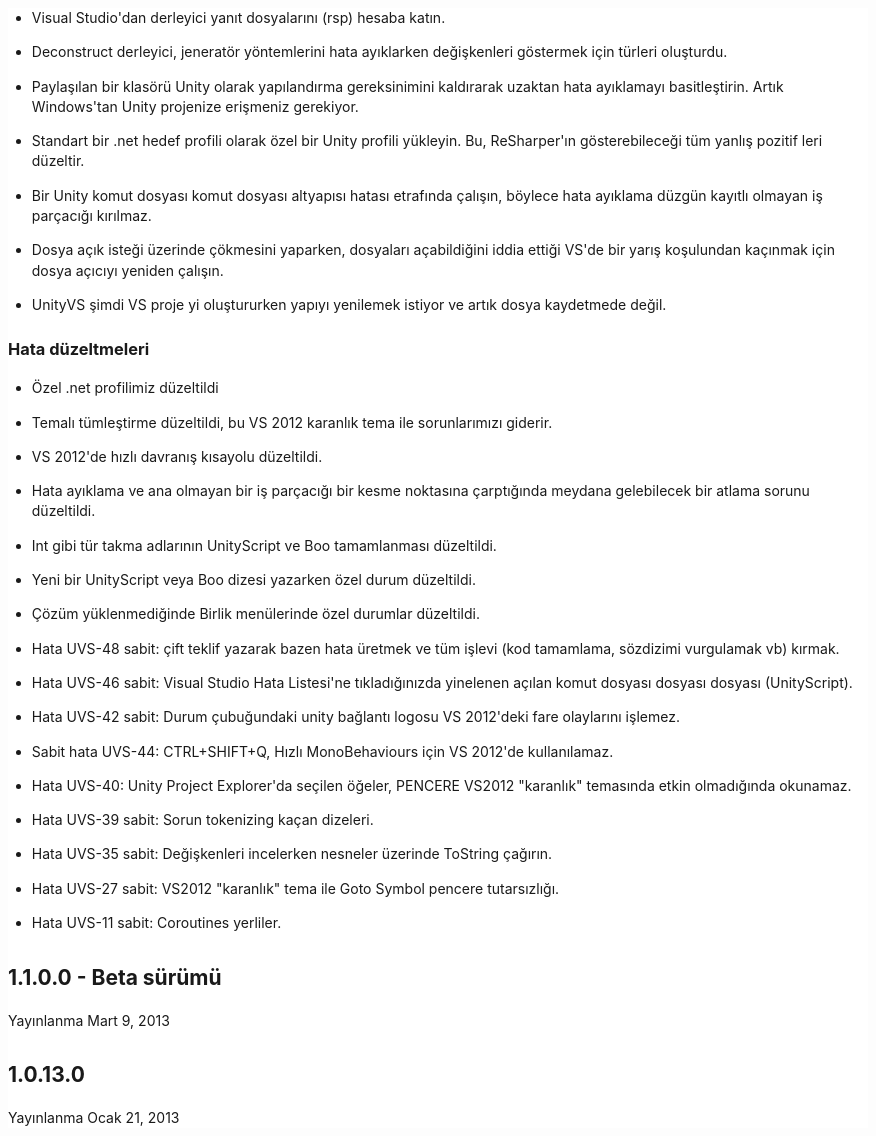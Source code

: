 - Visual Studio'dan derleyici yanıt dosyalarını (rsp) hesaba katın.

- Deconstruct derleyici, jeneratör yöntemlerini hata ayıklarken değişkenleri göstermek için türleri oluşturdu.

- Paylaşılan bir klasörü Unity olarak yapılandırma gereksinimini kaldırarak uzaktan hata ayıklamayı basitleştirin. Artık Windows'tan Unity projenize erişmeniz gerekiyor.

- Standart bir .net hedef profili olarak özel bir Unity profili yükleyin. Bu, ReSharper'ın gösterebileceği tüm yanlış pozitif leri düzeltir.

- Bir Unity komut dosyası komut dosyası altyapısı hatası etrafında çalışın, böylece hata ayıklama düzgün kayıtlı olmayan iş parçacığı kırılmaz.

- Dosya açık isteği üzerinde çökmesini yaparken, dosyaları açabildiğini iddia ettiği VS'de bir yarış koşulundan kaçınmak için dosya açıcıyı yeniden çalışın.

- UnityVS şimdi VS proje yi oluştururken yapıyı yenilemek istiyor ve artık dosya kaydetmede değil.

### <a name="bug-fixes"></a>Hata düzeltmeleri

- Özel .net profilimiz düzeltildi

- Temalı tümleştirme düzeltildi, bu VS 2012 karanlık tema ile sorunlarımızı giderir.

- VS 2012'de hızlı davranış kısayolu düzeltildi.

- Hata ayıklama ve ana olmayan bir iş parçacığı bir kesme noktasına çarptığında meydana gelebilecek bir atlama sorunu düzeltildi.

- Int gibi tür takma adlarının UnityScript ve Boo tamamlanması düzeltildi.

- Yeni bir UnityScript veya Boo dizesi yazarken özel durum düzeltildi.

- Çözüm yüklenmediğinde Birlik menülerinde özel durumlar düzeltildi.

- Hata UVS-48 sabit: çift teklif yazarak bazen hata üretmek ve tüm işlevi (kod tamamlama, sözdizimi vurgulamak vb) kırmak.

- Hata UVS-46 sabit: Visual Studio Hata Listesi'ne tıkladığınızda yinelenen açılan komut dosyası dosyası dosyası (UnityScript).

- Hata UVS-42 sabit: Durum çubuğundaki unity bağlantı logosu VS 2012'deki fare olaylarını işlemez.

- Sabit hata UVS-44: CTRL+SHIFT+Q, Hızlı MonoBehaviours için VS 2012'de kullanılamaz.

- Hata UVS-40: Unity Project Explorer'da seçilen öğeler, PENCERE VS2012 "karanlık" temasında etkin olmadığında okunamaz.

- Hata UVS-39 sabit: Sorun tokenizing kaçan dizeleri.

- Hata UVS-35 sabit: Değişkenleri incelerken nesneler üzerinde ToString çağırın.

- Hata UVS-27 sabit: VS2012 "karanlık" tema ile Goto Symbol pencere tutarsızlığı.

- Hata UVS-11 sabit: Coroutines yerliler.

## <a name="1100---beta-release"></a>1.1.0.0 - Beta sürümü
Yayınlanma Mart 9, 2013

## <a name="10130"></a>1.0.13.0
Yayınlanma Ocak 21, 2013
